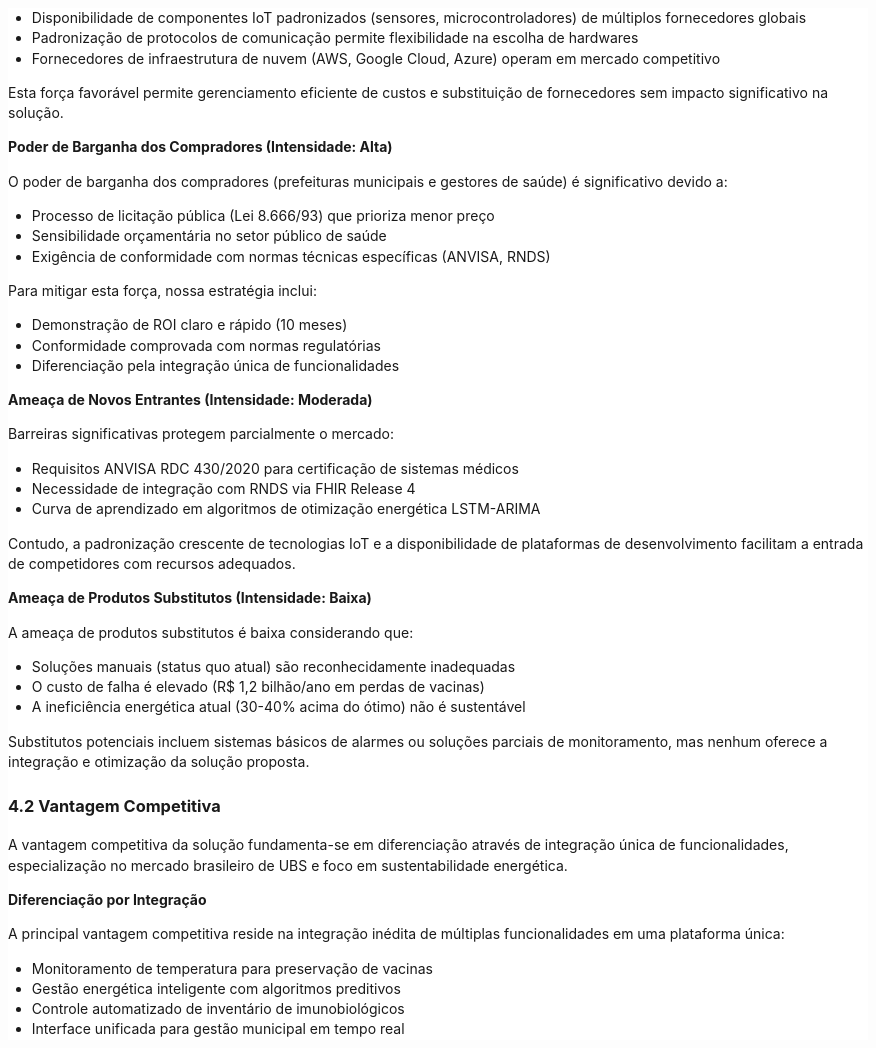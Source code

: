 - Disponibilidade de componentes IoT padronizados (sensores, microcontroladores) de múltiplos fornecedores globais
- Padronização de protocolos de comunicação permite flexibilidade na escolha de hardwares
- Fornecedores de infraestrutura de nuvem (AWS, Google Cloud, Azure) operam em mercado competitivo

Esta força favorável permite gerenciamento eficiente de custos e substituição de fornecedores sem impacto significativo na solução.

**Poder de Barganha dos Compradores (Intensidade: Alta)**

O poder de barganha dos compradores (prefeituras municipais e gestores de saúde) é significativo devido a:

- Processo de licitação pública (Lei 8.666/93) que prioriza menor preço
- Sensibilidade orçamentária no setor público de saúde
- Exigência de conformidade com normas técnicas específicas (ANVISA, RNDS)

Para mitigar esta força, nossa estratégia inclui:
- Demonstração de ROI claro e rápido (10 meses)
- Conformidade comprovada com normas regulatórias
- Diferenciação pela integração única de funcionalidades

**Ameaça de Novos Entrantes (Intensidade: Moderada)**

Barreiras significativas protegem parcialmente o mercado:

- Requisitos ANVISA RDC 430/2020 para certificação de sistemas médicos
- Necessidade de integração com RNDS via FHIR Release 4
- Curva de aprendizado em algoritmos de otimização energética LSTM-ARIMA

Contudo, a padronização crescente de tecnologias IoT e a disponibilidade de plataformas de desenvolvimento facilitam a entrada de competidores com recursos adequados.

**Ameaça de Produtos Substitutos (Intensidade: Baixa)**

A ameaça de produtos substitutos é baixa considerando que:

- Soluções manuais (status quo atual) são reconhecidamente inadequadas
- O custo de falha é elevado (R$ 1,2 bilhão/ano em perdas de vacinas)
- A ineficiência energética atual (30-40% acima do ótimo) não é sustentável

Substitutos potenciais incluem sistemas básicos de alarmes ou soluções parciais de monitoramento, mas nenhum oferece a integração e otimização da solução proposta.

### 4.2 Vantagem Competitiva

A vantagem competitiva da solução fundamenta-se em diferenciação através de integração única de funcionalidades, especialização no mercado brasileiro de UBS e foco em sustentabilidade energética.

**Diferenciação por Integração**

A principal vantagem competitiva reside na integração inédita de múltiplas funcionalidades em uma plataforma única:
- Monitoramento de temperatura para preservação de vacinas
- Gestão energética inteligente com algoritmos preditivos
- Controle automatizado de inventário de imunobiológicos
- Interface unificada para gestão municipal em tempo real
